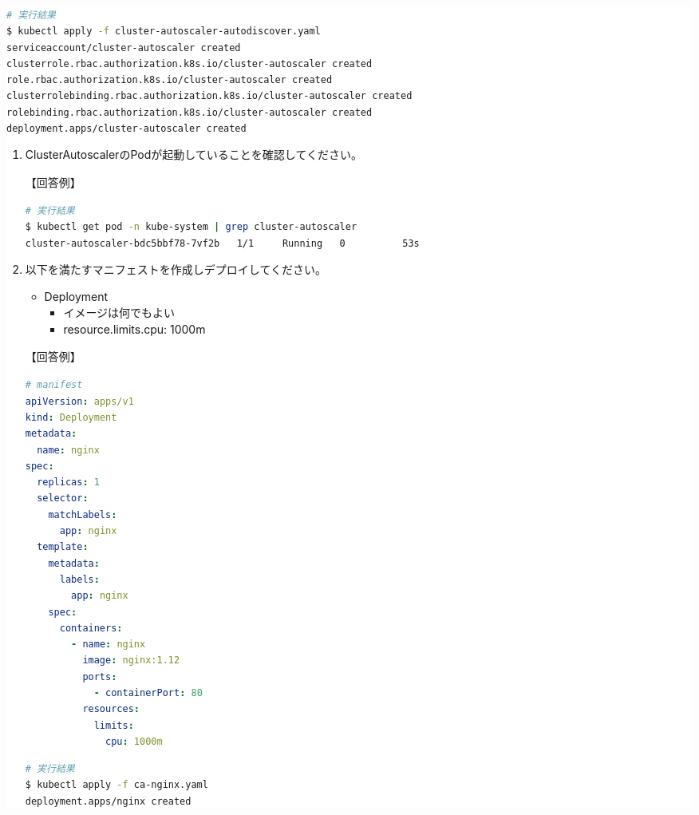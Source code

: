    ```bash
   # 実行結果
   $ kubectl apply -f cluster-autoscaler-autodiscover.yaml
   serviceaccount/cluster-autoscaler created
   clusterrole.rbac.authorization.k8s.io/cluster-autoscaler created
   role.rbac.authorization.k8s.io/cluster-autoscaler created
   clusterrolebinding.rbac.authorization.k8s.io/cluster-autoscaler created
   rolebinding.rbac.authorization.k8s.io/cluster-autoscaler created
   deployment.apps/cluster-autoscaler created
   ```

1. ClusterAutoscalerのPodが起動していることを確認してください。

   【回答例】

   ```bash
   # 実行結果
   $ kubectl get pod -n kube-system | grep cluster-autoscaler
   cluster-autoscaler-bdc5bbf78-7vf2b   1/1     Running   0          53s
   ```

1. 以下を満たすマニフェストを作成しデプロイしてください。
   - Deployment
     - イメージは何でもよい
     - resource.limits.cpu: 1000m

   【回答例】

   ```yml
   # manifest
   apiVersion: apps/v1
   kind: Deployment
   metadata:
     name: nginx
   spec:
     replicas: 1
     selector:
       matchLabels:
         app: nginx
     template:
       metadata:
         labels:
           app: nginx
       spec:
         containers:
           - name: nginx
             image: nginx:1.12
             ports:
               - containerPort: 80
             resources:
               limits:
                 cpu: 1000m
   ```

   ```bash
   # 実行結果
   $ kubectl apply -f ca-nginx.yaml
   deployment.apps/nginx created
   ```
